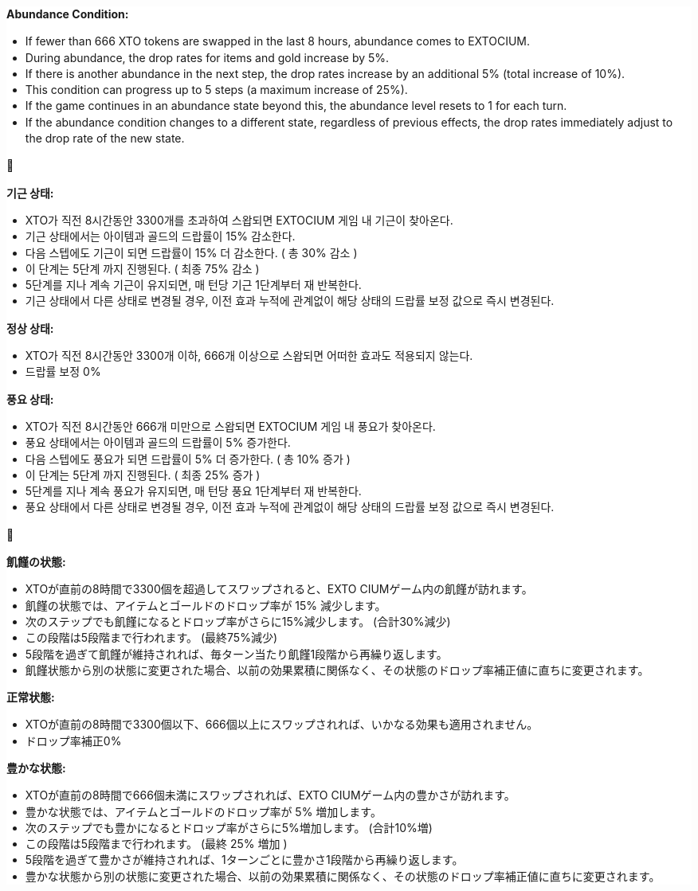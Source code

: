 **Abundance Condition:**

* If fewer than 666 XTO tokens are swapped in the last 8 hours, abundance comes to EXTOCIUM.
* During abundance, the drop rates for items and gold increase by 5%.
* If there is another abundance in the next step, the drop rates increase by an additional 5% (total increase of 10%).
* This condition can progress up to 5 steps (a maximum increase of 25%).
* If the game continues in an abundance state beyond this, the abundance level resets to 1 for each turn.
* If the abundance condition changes to a different state, regardless of previous effects, the drop rates immediately adjust to the drop rate of the new state.

&#x20;                                                                         💠

**기근 상태:**

* XTO가 직전 8시간동안 3300개를 초과하여 스왑되면 EXTOCIUM 게임 내 기근이 찾아온다.
* 기근 상태에서는 아이템과 골드의 드랍률이 15% 감소한다.
* 다음 스텝에도 기근이 되면 드랍률이 15% 더 감소한다. ( 총 30% 감소 )
* 이 단계는 5단계 까지 진행된다. ( 최종 75% 감소 )
* 5단계를 지나 계속 기근이 유지되면, 매 턴당 기근 1단계부터 재 반복한다.
* 기근 상태에서 다른 상태로 변경될 경우, 이전 효과 누적에 관계없이 해당 상태의 드랍률 보정 값으로 즉시 변경된다.

**정상 상태:**

* XTO가 직전 8시간동안 3300개 이하, 666개 이상으로 스왑되면 어떠한 효과도 적용되지 않는다.
* 드랍률 보정 0%

**풍요 상태:**

* XTO가 직전 8시간동안 666개 미만으로 스왑되면 EXTOCIUM 게임 내 풍요가 찾아온다.
* 풍요 상태에서는 아이템과 골드의 드랍률이 5% 증가한다.
* 다음 스텝에도 풍요가 되면 드랍률이 5% 더 증가한다. ( 총 10% 증가 )
* 이 단계는 5단계 까지 진행된다. ( 최종 25% 증가 )
* 5단계를 지나 계속 풍요가 유지되면, 매 턴당 풍요 1단계부터 재 반복한다.
* 풍요 상태에서 다른 상태로 변경될 경우, 이전 효과 누적에 관계없이 해당 상태의 드랍률 보정 값으로 즉시 변경된다.

&#x20;                                                                         💠

**飢饉の状態:**

* XTOが直前の8時間で3300個を超過してスワップされると、EXTO CIUMゲーム内の飢饉が訪れます。
* 飢饉の状態では、アイテムとゴールドのドロップ率が 15% 減少します。
* 次のステップでも飢饉になるとドロップ率がさらに15%減少します。 (合計30%減少)
* この段階は5段階まで行われます。 (最終75%減少)
* 5段階を過ぎて飢饉が維持されれば、毎ターン当たり飢饉1段階から再繰り返します。
* 飢饉状態から別の状態に変更された場合、以前の効果累積に関係なく、その状態のドロップ率補正値に直ちに変更されます。

**正常状態:**

* XTOが直前の8時間で3300個以下、666個以上にスワップされれば、いかなる効果も適用されません。
* ドロップ率補正0%

**豊かな状態:**

* XTOが直前の8時間で666個未満にスワップされれば、EXTO CIUMゲーム内の豊かさが訪れます。
* 豊かな状態では、アイテムとゴールドのドロップ率が 5% 増加します。
* 次のステップでも豊かになるとドロップ率がさらに5%増加します。 (合計10%増)
* この段階は5段階まで行われます。 (最終 25% 増加 )
* 5段階を過ぎて豊かさが維持されれば、1ターンごとに豊かさ1段階から再繰り返します。
* 豊かな状態から別の状態に変更された場合、以前の効果累積に関係なく、その状態のドロップ率補正値に直ちに変更されます。

